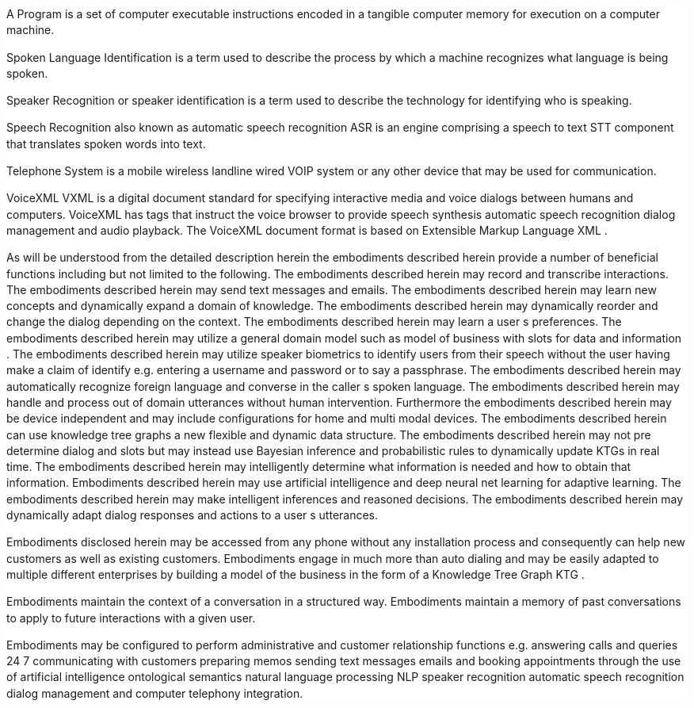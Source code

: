 A Program is a set of computer executable instructions encoded in a tangible computer memory for execution on a computer machine.

 Spoken Language Identification is a term used to describe the process by which a machine recognizes what language is being spoken.

 Speaker Recognition or speaker identification is a term used to describe the technology for identifying who is speaking.

 Speech Recognition also known as automatic speech recognition ASR is an engine comprising a speech to text STT component that translates spoken words into text.

 Telephone System is a mobile wireless landline wired VOIP system or any other device that may be used for communication.

 VoiceXML VXML is a digital document standard for specifying interactive media and voice dialogs between humans and computers. VoiceXML has tags that instruct the voice browser to provide speech synthesis automatic speech recognition dialog management and audio playback. The VoiceXML document format is based on Extensible Markup Language XML .

As will be understood from the detailed description herein the embodiments described herein provide a number of beneficial functions including but not limited to the following. The embodiments described herein may record and transcribe interactions. The embodiments described herein may send text messages and emails. The embodiments described herein may learn new concepts and dynamically expand a domain of knowledge. The embodiments described herein may dynamically reorder and change the dialog depending on the context. The embodiments described herein may learn a user s preferences. The embodiments described herein may utilize a general domain model such as model of business with slots for data and information . The embodiments described herein may utilize speaker biometrics to identify users from their speech without the user having make a claim of identify e.g. entering a username and password or to say a passphrase. The embodiments described herein may automatically recognize foreign language and converse in the caller s spoken language. The embodiments described herein may handle and process out of domain utterances without human intervention. Furthermore the embodiments described herein may be device independent and may include configurations for home and multi modal devices. The embodiments described herein can use knowledge tree graphs a new flexible and dynamic data structure. The embodiments described herein may not pre determine dialog and slots but may instead use Bayesian inference and probabilistic rules to dynamically update KTGs in real time. The embodiments described herein may intelligently determine what information is needed and how to obtain that information. Embodiments described herein may use artificial intelligence and deep neural net learning for adaptive learning. The embodiments described herein may make intelligent inferences and reasoned decisions. The embodiments described herein may dynamically adapt dialog responses and actions to a user s utterances.

Embodiments disclosed herein may be accessed from any phone without any installation process and consequently can help new customers as well as existing customers. Embodiments engage in much more than auto dialing and may be easily adapted to multiple different enterprises by building a model of the business in the form of a Knowledge Tree Graph KTG .

Embodiments maintain the context of a conversation in a structured way. Embodiments maintain a memory of past conversations to apply to future interactions with a given user.

Embodiments may be configured to perform administrative and customer relationship functions e.g. answering calls and queries 24 7 communicating with customers preparing memos sending text messages emails and booking appointments through the use of artificial intelligence ontological semantics natural language processing NLP speaker recognition automatic speech recognition dialog management and computer telephony integration.
